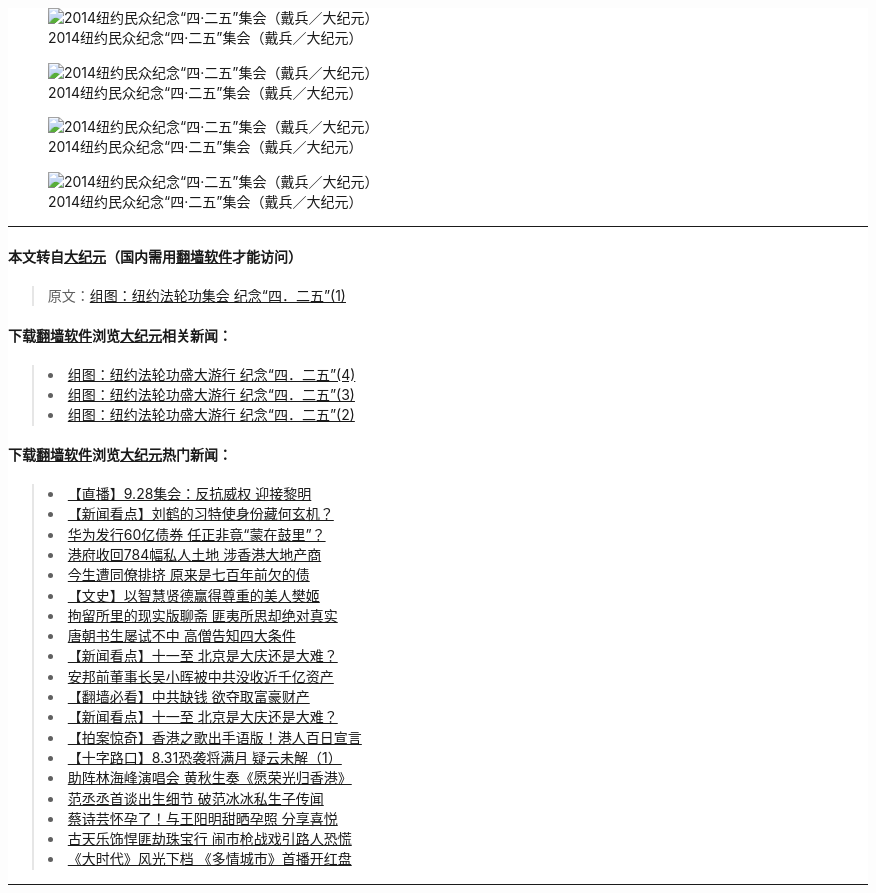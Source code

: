 <figure id="attachment_5724467" style="width: 600px" class="wp-caption aligncenter"><img src="http://i.epochtimes.com/assets/uploads/2014/04/1404262023071973-600x399.jpg" alt="2014纽约民众纪念“四·二五”集会（戴兵／大纪元）" title="2014纽约民众纪念“四·二五”集会（戴兵／大纪元）" width="600" b="399"
	class="size-large wp-image-5724467" /></a><figcaption class="wp-caption-text">2014纽约民众纪念“四·二五”集会（戴兵／大纪元）</figcaption></figure>
<figure id="attachment_5724475" style="width: 600px" class="wp-caption aligncenter"><img src="http://i.epochtimes.com/assets/uploads/2014/04/1404262022341973-600x399.jpg" alt="2014纽约民众纪念“四·二五”集会（戴兵／大纪元）" title="2014纽约民众纪念“四·二五”集会（戴兵／大纪元）" width="600" b="399"
	class="size-large wp-image-5724475" /></a><figcaption class="wp-caption-text">2014纽约民众纪念“四·二五”集会（戴兵／大纪元）</figcaption></figure>
<figure id="attachment_5724484" style="width: 600px" class="wp-caption aligncenter"><img src="http://i.epochtimes.com/assets/uploads/2014/04/1404262022501973-600x399.jpg" alt="2014纽约民众纪念“四·二五”集会（戴兵／大纪元）" title="2014纽约民众纪念“四·二五”集会（戴兵／大纪元）" width="600" b="399"
	class="size-large wp-image-5724484" /></a><figcaption class="wp-caption-text">2014纽约民众纪念“四·二五”集会（戴兵／大纪元）</figcaption></figure>
<figure id="attachment_5724492" style="width: 600px" class="wp-caption aligncenter"><img src="http://i.epochtimes.com/assets/uploads/2014/04/1404262139481973-600x399.jpg" alt="2014纽约民众纪念“四·二五”集会（戴兵／大纪元）" title="2014纽约民众纪念“四·二五”集会（戴兵／大纪元）" width="600" b="399"
	class="size-large wp-image-5724492" /></a><figcaption class="wp-caption-text">2014纽约民众纪念“四·二五”集会（戴兵／大纪元）</figcaption></figure>
<p>
<p></p>
<hr>

#### 本文转自<a href="http://www.epochtimes.com">大纪元</a>（国内需用<a href="https://git.io/JesJV">翻墙软件</a>才能访问）
> 原文：<a href="http://www.epochtimes.com/gb/14/4/27/n4141459.htm">组图：纽约法轮功集会 纪念“四．二五”(1)</a>
#### 下载<a href="https://git.io/JesJV">翻墙软件</a>浏览<a href="http://www.epochtimes.com">大纪元</a>相关新闻：
> <li><a href="http://www.epochtimes.com/gb/14/4/27/n4141446.htm">组图：纽约法轮功盛大游行 纪念“四．二五”(4)</a></li>
> <li><a href="http://www.epochtimes.com/gb/14/4/27/n4141438.htm">组图：纽约法轮功盛大游行 纪念“四．二五”(3)</a></li>
> <li><a href="http://www.epochtimes.com/gb/14/4/27/n4141422.htm">组图：纽约法轮功盛大游行 纪念“四．二五”(2)</a></li>

#### 下载<a href="https://git.io/JesJV">翻墙软件</a>浏览<a href="http://www.epochtimes.com">大纪元</a>热门新闻：
> <li><a href="http://www.epochtimes.com/gb/19/9/24/n11544233.htm">【直播】9.28集会：反抗威权 迎接黎明</a></li>
> <li><a href="http://www.epochtimes.com/gb/19/9/27/n11551223.htm">【新闻看点】刘鹤的习特使身份藏何玄机？</a></li>
> <li><a href="http://www.epochtimes.com/gb/19/9/27/n11551310.htm">华为发行60亿债券 任正非竟“蒙在鼓里”？</a></li>
> <li><a href="http://www.epochtimes.com/gb/19/9/27/n11551088.htm">港府收回784幅私人土地 涉香港大地产商</a></li>
> <li><a href="http://www.epochtimes.com/gb/15/9/3/n4519621.htm">今生遭同僚排挤 原来是七百年前欠的债</a></li>
> <li><a href="http://www.epochtimes.com/gb/19/9/22/n11539138.htm">【文史】以智慧贤德赢得尊重的美人樊姬</a></li>
> <li><a href="http://www.epochtimes.com/gb/19/9/22/n11539196.htm">拘留所里的现实版聊斋 匪夷所思却绝对真实</a></li>
> <li><a href="http://www.epochtimes.com/gb/19/9/20/n11534314.htm">唐朝书生屡试不中 高僧告知四大条件</a></li>
> <li><a href="http://www.epochtimes.com/gb/19/9/26/n11548856.htm">【新闻看点】十一至 北京是大庆还是大难？</a></li>
> <li><a href="http://www.epochtimes.com/gb/19/9/26/n11547317.htm">安邦前董事长吴小晖被中共没收近千亿资产</a></li>
> <li><a href="http://www.epochtimes.com/gb/19/9/25/n11546931.htm">【翻墙必看】中共缺钱 欲夺取富豪财产</a></li>
> <li><a href="http://www.epochtimes.com/gb/19/9/26/n11548856.htm">【新闻看点】十一至 北京是大庆还是大难？</a></li>
> <li><a href="http://www.epochtimes.com/gb/19/9/26/n11547040.htm">【拍案惊奇】香港之歌出手语版！港人百日宣言</a></li>
> <li><a href="http://www.epochtimes.com/gb/19/9/25/n11545826.htm">【十字路口】8.31恐袭将满月 疑云未解（1）</a></li>
> <li><a href="http://www.epochtimes.com/gb/19/9/23/n11541692.htm">助阵林海峰演唱会 黄秋生奏《愿荣光归香港》</a></li>
> <li><a href="http://www.epochtimes.com/gb/19/9/27/n11551445.htm">范丞丞首谈出生细节 破范冰冰私生子传闻</a></li>
> <li><a href="http://www.epochtimes.com/gb/19/9/26/n11547898.htm">蔡诗芸怀孕了！与王阳明甜晒孕照 分享喜悦</a></li>
> <li><a href="http://www.epochtimes.com/gb/19/9/25/n11546599.htm">古天乐饰悍匪劫珠宝行 闹市枪战戏引路人恐慌</a></li>
> <li><a href="http://www.epochtimes.com/gb/19/9/26/n11548085.htm">《大时代》风光下档 《多情城市》首播开红盘</a></li>
<hr>

